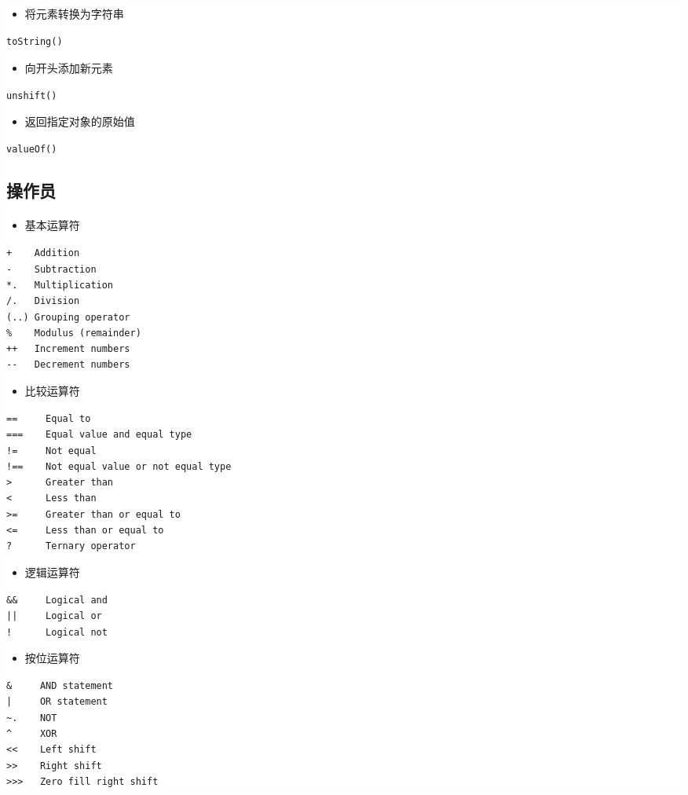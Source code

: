 *   将元素转换为字符串

```
toString()
```

*   向开头添加新元素

```
unshift()
```

*   返回指定对象的原始值

```
valueOf()
```

## **操作员**

*   基本运算符

```
+    Addition
-    Subtraction
*.   Multiplication
/.   Division
(..) Grouping operator
%    Modulus (remainder)
++   Increment numbers
--   Decrement numbers
```

*   比较运算符

```
==     Equal to
===    Equal value and equal type
!=     Not equal
!==    Not equal value or not equal type
>      Greater than
<      Less than
>=     Greater than or equal to
<=     Less than or equal to
?      Ternary operator
```

*   逻辑运算符

```
&&     Logical and
||     Logical or
!      Logical not
```

*   按位运算符

```
&     AND statement
|     OR statement
~.    NOT
^     XOR
<<    Left shift
>>    Right shift
>>>   Zero fill right shift
```
